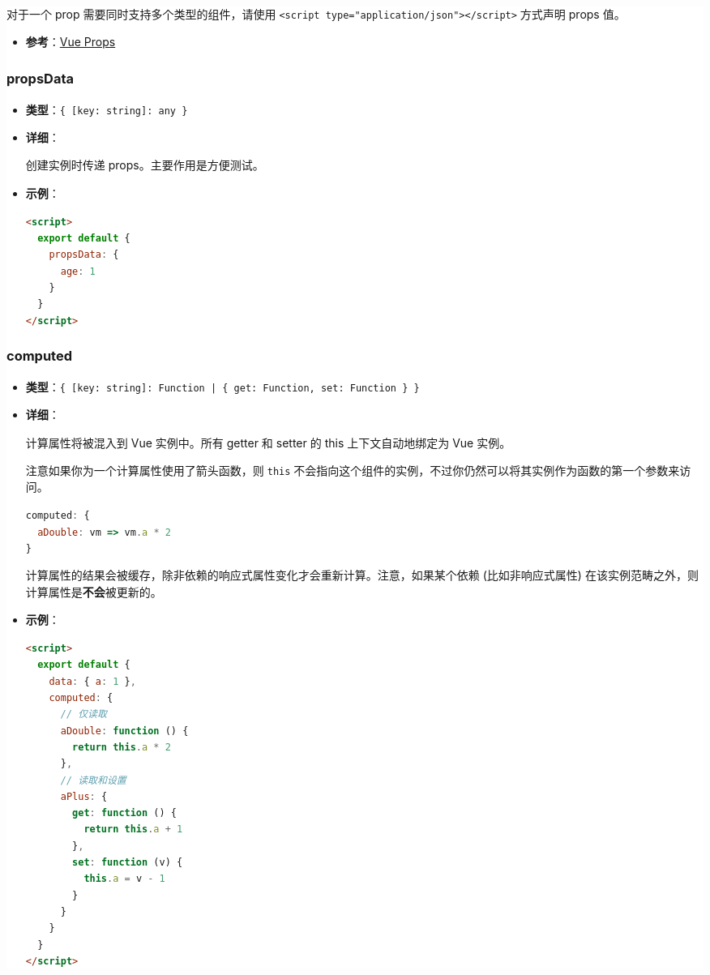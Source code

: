   对于一个 prop 需要同时支持多个类型的组件，请使用 `<script type="application/json"></script>` 方式声明 props 值。

- **参考**：[Vue Props](https://cn.vuejs.org/v2/guide/components.html#Props)

### propsData

- **类型**：`{ [key: string]: any }`

- **详细**：

  创建实例时传递 props。主要作用是方便测试。

- **示例**：

  ``` html
  <script>
    export default {
      propsData: {
        age: 1
      }
    }
  </script>
  ```

### computed

- **类型**：`{ [key: string]: Function | { get: Function, set: Function } }`

- **详细**：

  计算属性将被混入到 Vue 实例中。所有 getter 和 setter 的 this 上下文自动地绑定为 Vue 实例。

  注意如果你为一个计算属性使用了箭头函数，则 `this` 不会指向这个组件的实例，不过你仍然可以将其实例作为函数的第一个参数来访问。

  ```js
  computed: {
    aDouble: vm => vm.a * 2
  }
  ```

  计算属性的结果会被缓存，除非依赖的响应式属性变化才会重新计算。注意，如果某个依赖 (比如非响应式属性) 在该实例范畴之外，则计算属性是**不会**被更新的。

- **示例**：


  ``` html
  <script>
    export default {
      data: { a: 1 },
      computed: {
        // 仅读取
        aDouble: function () {
          return this.a * 2
        },
        // 读取和设置
        aPlus: {
          get: function () {
            return this.a + 1
          },
          set: function (v) {
            this.a = v - 1
          }
        }
      }
    }
  </script>
  ```

